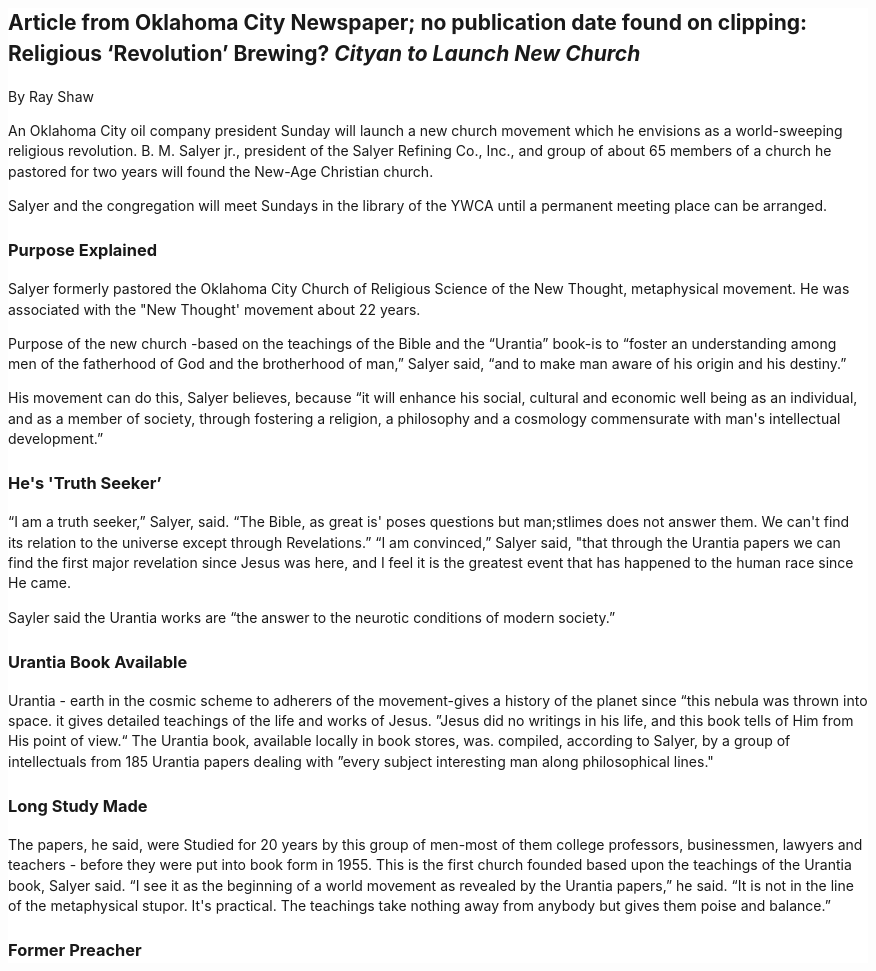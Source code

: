 ## Article from Oklahoma City Newspaper; no publication date found on clipping: Religious ‘Revolution’ Brewing? _Cityan to Launch New Church_

By Ray Shaw

An Oklahoma City oil company president Sunday will launch a new church movement which he envisions as a world-sweeping religious revolution. B. M. Salyer jr., president of the Salyer Refining Co., Inc., and group of about 65 members of a church he pastored for two years will found the New-Age Christian church.

Salyer and the congregation will meet Sundays in the library of the YWCA until a permanent meeting place can be arranged.

### Purpose Explained

Salyer formerly pastored the Oklahoma City Church of Religious Science of the New Thought, metaphysical movement. He was associated with the "New Thought' movement about 22 years.

Purpose of the new church -based on the teachings of the Bible and the “Urantia” book-is to “foster an understanding among men of the fatherhood of God and the brotherhood of man,” Salyer said, “and to make man aware of his origin and his destiny.”

His movement can do this, Salyer believes, because “it will enhance his social, cultural and economic well being as an individual, and as a member of society, through fostering a religion, a philosophy and a cosmology commensurate with man's intellectual development.”

### He's 'Truth Seeker’

“I am a truth seeker,” Salyer, said. “The Bible, as great is' poses questions but man;stlimes does not answer them. We can't find its relation to the universe except through Revelations.” “I am convinced,” Salyer said, "that through the Urantia papers we can find the first major revelation since Jesus was here, and I feel it is the greatest event that has happened to the human race since He came.

Sayler said the Urantia works are “the answer to the neurotic conditions of modern society.”

### Urantia Book Available

Urantia - earth in the cosmic scheme to adherers of the movement-gives a history of the planet since “this nebula was thrown into space. it gives detailed teachings of the life and works of Jesus. ”Jesus did no writings in his life, and this book tells of Him from His point of view.“ The Urantia book, available locally in book stores, was. compiled, according to Salyer, by a group of intellectuals from 185 Urantia papers dealing with ”every subject interesting man along philosophical lines."

### Long Study Made

The papers, he said, were Studied for 20 years by this group of men-most of them college professors, businessmen, lawyers and teachers - before they were put into book form in 1955. This is the first church founded based upon the teachings of the Urantia book, Salyer said. “I see it as the beginning of a world movement as revealed by the Urantia papers,” he said. “It is not in the line of the metaphysical stupor. It's practical. The teachings take nothing away from anybody but gives them poise and balance.”

### Former Preacher
